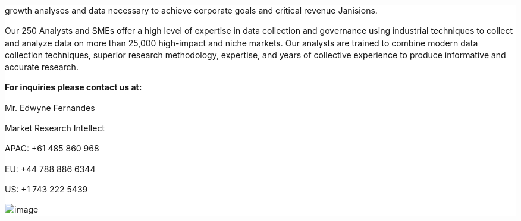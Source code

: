 growth analyses and data necessary to achieve corporate goals and critical revenue Janisions.</p><p><span class="">Our 250 Analysts and SMEs offer a high level of expertise in data collection and governance using industrial techniques to collect and analyze data on more than 25,000 high-impact and niche markets. Our analysts are trained to combine modern data collection techniques, superior research methodology, expertise, and years of collective experience to produce informative and accurate research.</span></p><p><strong>For inquiries please contact us at:</strong></p><p>Mr. Edwyne Fernandes</p><p>Market Research Intellect</p><p>APAC: +61 485 860 968</p><p>EU: +44 788 886 6344</p><p>US: +1 743 222 5439</p>
![image](https://github.com/user-attachments/assets/1f62ac0f-226a-45c7-9e83-1884648bb9d7)
